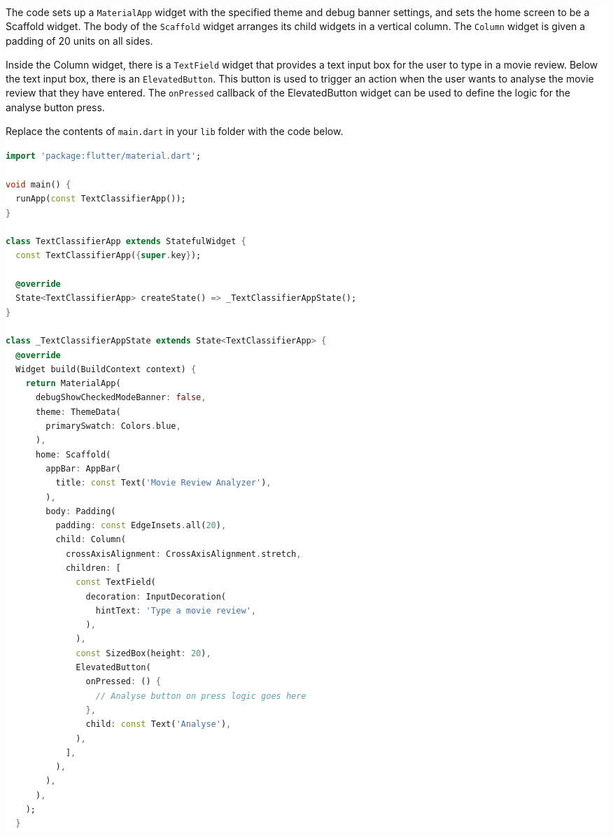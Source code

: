 The code sets up a `MaterialApp` widget with the specified theme and debug banner settings, and sets the home screen to
be a Scaffold widget. The body of the `Scaffold` widget arranges its child widgets in a vertical column. The `Column`
widget is given a padding of 20 units on all sides.

Inside the Column widget, there is a `TextField` widget that provides a text input box for the user to type in a movie
review. Below the text input box, there is an `ElevatedButton`. This button is used to trigger an action when the user
wants to analyse the movie review that they have entered. The `onPressed` callback of the ElevatedButton widget can be
used to define the logic for the analyse button press.

Replace the contents of `main.dart` in your `lib` folder with the code below.

```dart
import 'package:flutter/material.dart';

void main() {
  runApp(const TextClassifierApp());
}

class TextClassifierApp extends StatefulWidget {
  const TextClassifierApp({super.key});

  @override
  State<TextClassifierApp> createState() => _TextClassifierAppState();
}

class _TextClassifierAppState extends State<TextClassifierApp> {
  @override
  Widget build(BuildContext context) {
    return MaterialApp(
      debugShowCheckedModeBanner: false,
      theme: ThemeData(
        primarySwatch: Colors.blue,
      ),
      home: Scaffold(
        appBar: AppBar(
          title: const Text('Movie Review Analyzer'),
        ),
        body: Padding(
          padding: const EdgeInsets.all(20),
          child: Column(
            crossAxisAlignment: CrossAxisAlignment.stretch,
            children: [
              const TextField(
                decoration: InputDecoration(
                  hintText: 'Type a movie review',
                ),
              ),
              const SizedBox(height: 20),
              ElevatedButton(
                onPressed: () {
                  // Analyse button on press logic goes here
                },
                child: const Text('Analyse'),
              ),
            ],
          ),
        ),
      ),
    );
  }
```